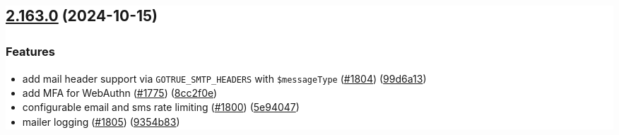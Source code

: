 ## [2.163.0](https://github.com/supabase/auth/compare/v2.162.2...v2.163.0) (2024-10-15)


### Features

* add mail header support via `GOTRUE_SMTP_HEADERS` with `$messageType` ([#1804](https://github.com/supabase/auth/issues/1804)) ([99d6a13](https://github.com/supabase/auth/commit/99d6a134c44554a8ad06695e1dff54c942c8335d))
* add MFA for WebAuthn ([#1775](https://github.com/supabase/auth/issues/1775)) ([8cc2f0e](https://github.com/supabase/auth/commit/8cc2f0e14d06d0feb56b25a0278fda9e213b6b5a))
* configurable email and sms rate limiting ([#1800](https://github.com/supabase/auth/issues/1800)) ([5e94047](https://github.com/supabase/auth/commit/5e9404717e1c962ab729cde150ef5b40ea31a6e8))
* mailer logging ([#1805](https://github.com/supabase/auth/issues/1805)) ([9354b83](https://github.com/supabase/auth/commit/9354b83a48a3edcb49197c997a1e96efc80c5383))
